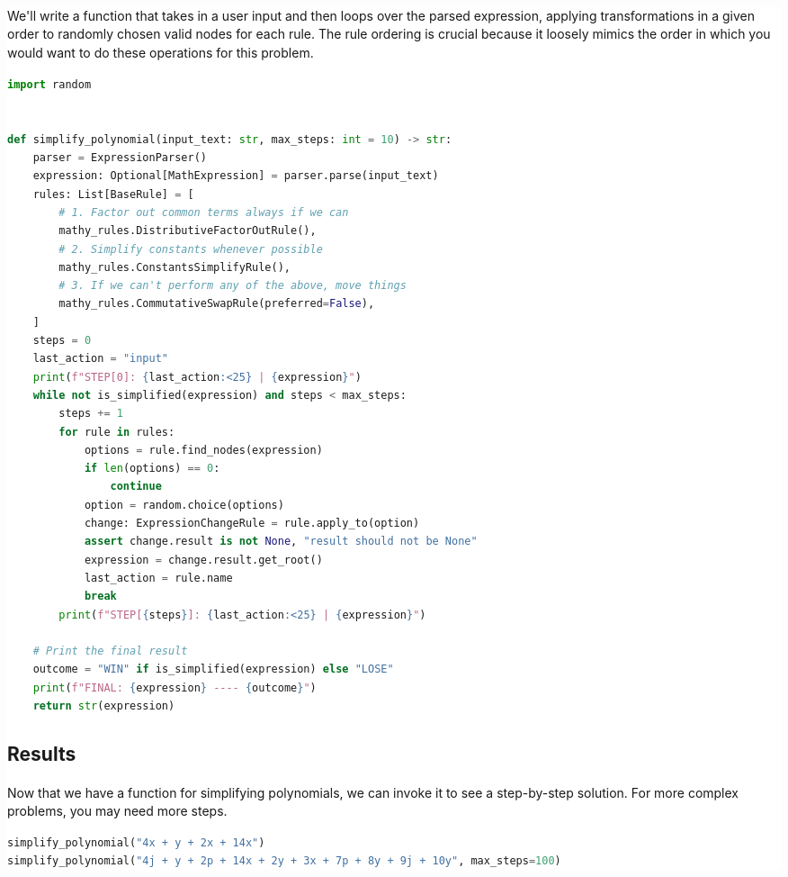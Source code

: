 We'll write a function that takes in a user input and then loops over the parsed expression, applying transformations in a given order to randomly chosen valid nodes for each rule. The rule ordering is crucial because it loosely mimics the order in which you would want to do these operations for this problem.


```python
import random


def simplify_polynomial(input_text: str, max_steps: int = 10) -> str:
    parser = ExpressionParser()
    expression: Optional[MathExpression] = parser.parse(input_text)
    rules: List[BaseRule] = [
        # 1. Factor out common terms always if we can
        mathy_rules.DistributiveFactorOutRule(),
        # 2. Simplify constants whenever possible
        mathy_rules.ConstantsSimplifyRule(),
        # 3. If we can't perform any of the above, move things
        mathy_rules.CommutativeSwapRule(preferred=False),
    ]
    steps = 0
    last_action = "input"
    print(f"STEP[0]: {last_action:<25} | {expression}")
    while not is_simplified(expression) and steps < max_steps:
        steps += 1
        for rule in rules:
            options = rule.find_nodes(expression)
            if len(options) == 0:
                continue
            option = random.choice(options)
            change: ExpressionChangeRule = rule.apply_to(option)
            assert change.result is not None, "result should not be None"
            expression = change.result.get_root()
            last_action = rule.name
            break
        print(f"STEP[{steps}]: {last_action:<25} | {expression}")

    # Print the final result
    outcome = "WIN" if is_simplified(expression) else "LOSE"
    print(f"FINAL: {expression} ---- {outcome}")
    return str(expression)
```

## Results

Now that we have a function for simplifying polynomials, we can invoke it to see a step-by-step solution. For more complex problems, you may need more steps.


```python
simplify_polynomial("4x + y + 2x + 14x")
simplify_polynomial("4j + y + 2p + 14x + 2y + 3x + 7p + 8y + 9j + 10y", max_steps=100)
```
